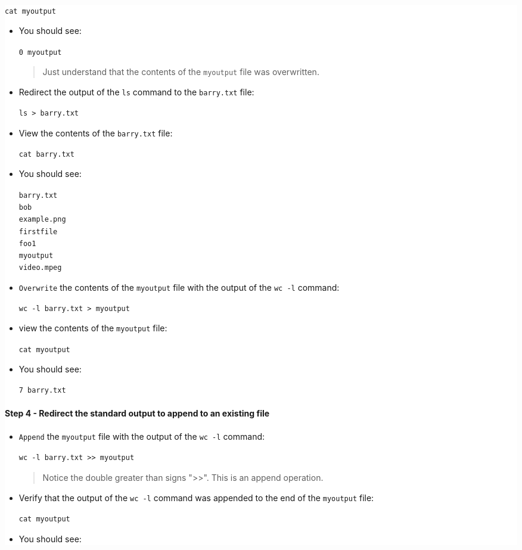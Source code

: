  ```shell
  cat myoutput
  ```
* You should see:

  ```shell
  0 myoutput
  ```

  > Just understand that the contents of the `myoutput` file was overwritten.
* Redirect the output of the `ls` command to the `barry.txt` file:

  ```shell
  ls > barry.txt
  ```
* View the contents of the `barry.txt` file:

  ```shell
  cat barry.txt
  ```
* You should see:

  ```shell
  barry.txt
  bob
  example.png
  firstfile
  foo1
  myoutput
  video.mpeg
  ```
* `Overwrite` the contents of the `myoutput` file with the output of the `wc -l` command:

  ```shell
  wc -l barry.txt > myoutput
  ```
* view the contents of the `myoutput` file:

  ```shell
  cat myoutput
  ```
* You should see:

  ```shell
  7 barry.txt
  ```

#### Step 4 - Redirect the standard output to append to an existing file

* `Append` the `myoutput` file with the output of the `wc -l` command:

  ```shell
  wc -l barry.txt >> myoutput
  ```

  > Notice the double greater than signs ">>". This is an append operation.
* Verify that the output of the `wc -l` command was appended to the end of the `myoutput` file:

  ```shell
  cat myoutput
  ```
* You should see:
